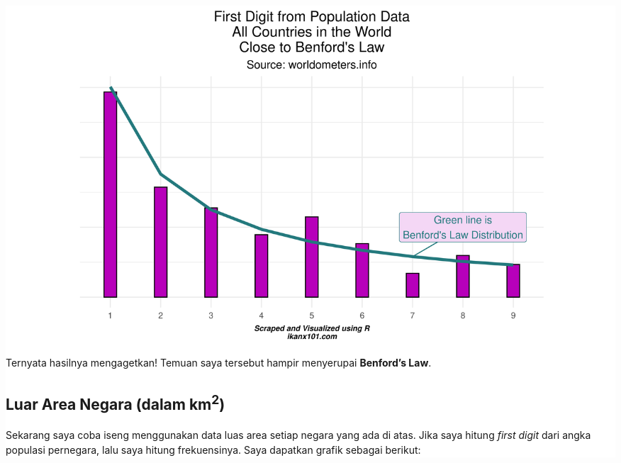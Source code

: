 <img src="https://raw.githubusercontent.com/ikanx101/ikanx101.github.io/master/_posts/advance%20analysis/benford%20law/post_files/figure-gfm/unnamed-chunk-3-1.png" width="672" style="display: block; margin: auto;" />

Ternyata hasilnya mengagetkan! Temuan saya tersebut hampir menyerupai
**Benford’s Law**.

## Luar Area Negara (dalam km<sup>2</sup>)

Sekarang saya coba iseng menggunakan data luas area setiap negara yang
ada di atas. Jika saya hitung *first digit* dari angka populasi
pernegara, lalu saya hitung frekuensinya. Saya dapatkan grafik sebagai
berikut:

